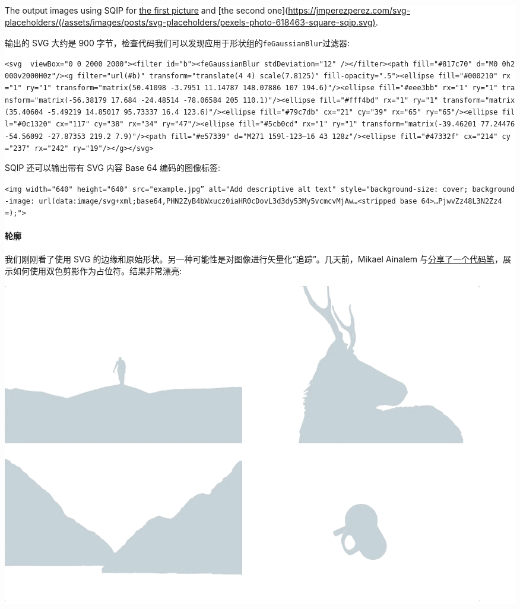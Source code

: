 
The output images using SQIP for [the first picture](https://jmperezperez.com/assets/images/posts/svg-placeholders/pexels-photo-281184-square-sqip.svg) and [the second one](https://jmperezperez.com/svg-placeholders/(/assets/images/posts/svg-placeholders/pexels-photo-618463-square-sqip.svg).

输出的 SVG 大约是 900 字节，检查代码我们可以发现应用于形状组的`feGaussianBlur`过滤器:

```
<svg  viewBox="0 0 2000 2000"><filter id="b"><feGaussianBlur stdDeviation="12" /></filter><path fill="#817c70" d="M0 0h2000v2000H0z"/><g filter="url(#b)" transform="translate(4 4) scale(7.8125)" fill-opacity=".5"><ellipse fill="#000210" rx="1" ry="1" transform="matrix(50.41098 -3.7951 11.14787 148.07886 107 194.6)"/><ellipse fill="#eee3bb" rx="1" ry="1" transform="matrix(-56.38179 17.684 -24.48514 -78.06584 205 110.1)"/><ellipse fill="#fff4bd" rx="1" ry="1" transform="matrix(35.40604 -5.49219 14.85017 95.73337 16.4 123.6)"/><ellipse fill="#79c7db" cx="21" cy="39" rx="65" ry="65"/><ellipse fill="#0c1320" cx="117" cy="38" rx="34" ry="47"/><ellipse fill="#5cb0cd" rx="1" ry="1" transform="matrix(-39.46201 77.24476 -54.56092 -27.87353 219.2 7.9)"/><path fill="#e57339" d="M271 159l-123–16 43 128z"/><ellipse fill="#47332f" cx="214" cy="237" rx="242" ry="19"/></g></svg>
```

SQIP 还可以输出带有 SVG 内容 Base 64 编码的图像标签:

```
<img width="640" height="640" src="example.jpg” alt="Add descriptive alt text" style="background-size: cover; background-image: url(data:image/svg+xml;base64,PHN2ZyB4bWxucz0iaHR0cDovL3d3dy53My5vcmcvMjAw…<stripped base 64>…PjwvZz48L3N2Zz4=);">
```

#### 轮廓

我们刚刚看了使用 SVG 的边缘和原始形状。另一种可能性是对图像进行矢量化“追踪”。几天前，Mikael Ainalem 与[分享了一个代码笔](https://codepen.io/ainalem/full/aLKxjm/)，展示如何使用双色剪影作为占位符。结果非常漂亮:

![xIKbor-mLB7y7Ju8LXLibzxgGB5NTQbQNs64](img/c3d357b25427cb4e492d24d755821700.png)
